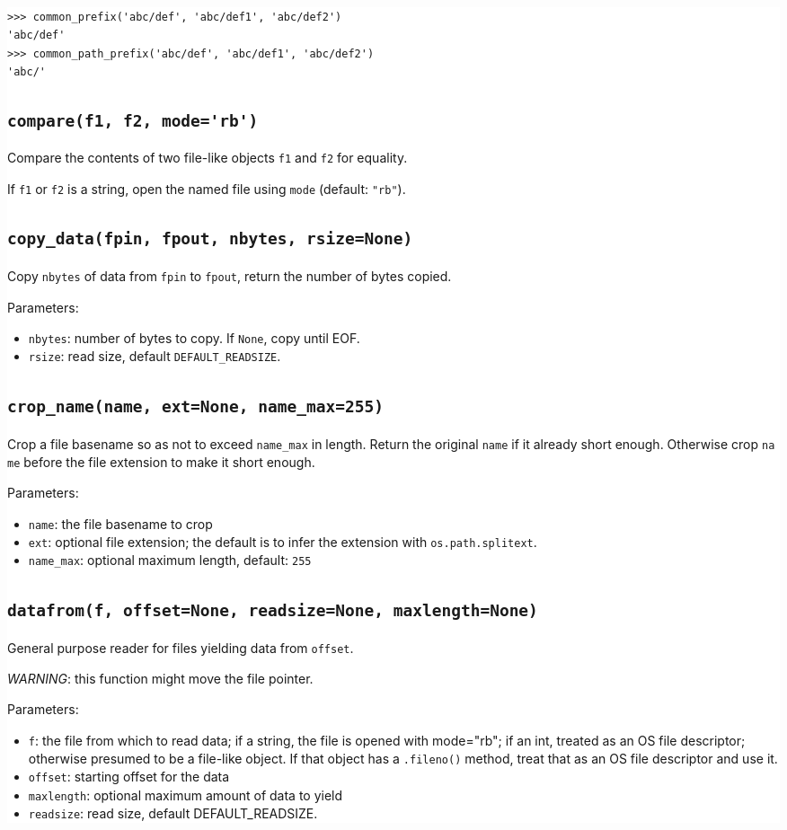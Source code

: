     >>> common_prefix('abc/def', 'abc/def1', 'abc/def2')
    'abc/def'
    >>> common_path_prefix('abc/def', 'abc/def1', 'abc/def2')
    'abc/'

## <a name="compare"></a>`compare(f1, f2, mode='rb')`

Compare the contents of two file-like objects `f1` and `f2` for equality.

If `f1` or `f2` is a string, open the named file using `mode`
(default: `"rb"`).

## <a name="copy_data"></a>`copy_data(fpin, fpout, nbytes, rsize=None)`

Copy `nbytes` of data from `fpin` to `fpout`,
return the number of bytes copied.

Parameters:
* `nbytes`: number of bytes to copy.
  If `None`, copy until EOF.
* `rsize`: read size, default `DEFAULT_READSIZE`.

## <a name="crop_name"></a>`crop_name(name, ext=None, name_max=255)`

Crop a file basename so as not to exceed `name_max` in length.
Return the original `name` if it already short enough.
Otherwise crop `name` before the file extension
to make it short enough.

Parameters:
* `name`: the file basename to crop
* `ext`: optional file extension;
  the default is to infer the extension with `os.path.splitext`.
* `name_max`: optional maximum length, default: `255`

## <a name="datafrom"></a>`datafrom(f, offset=None, readsize=None, maxlength=None)`

General purpose reader for files yielding data from `offset`.

*WARNING*: this function might move the file pointer.

Parameters:
* `f`: the file from which to read data;
  if a string, the file is opened with mode="rb";
  if an int, treated as an OS file descriptor;
  otherwise presumed to be a file-like object.
  If that object has a `.fileno()` method, treat that as an
  OS file descriptor and use it.
* `offset`: starting offset for the data
* `maxlength`: optional maximum amount of data to yield
* `readsize`: read size, default DEFAULT_READSIZE.
